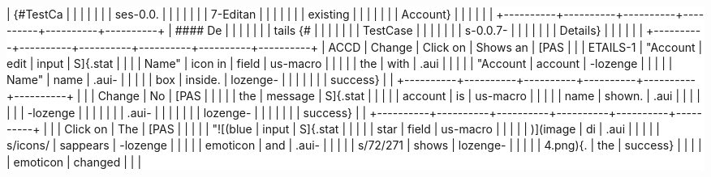 | {#TestCa |          |          |          |          |          |
| ses-0.0. |          |          |          |          |          |
| 7-Editan |          |          |          |          |          |
| existing |          |          |          |          |          |
| Account} |          |          |          |          |          |
+----------+----------+----------+----------+----------+----------+
| #### De  |          |          |          |          |          |
| tails {# |          |          |          |          |          |
| TestCase |          |          |          |          |          |
| s-0.0.7- |          |          |          |          |          |
| Details} |          |          |          |          |          |
+----------+----------+----------+----------+----------+----------+
| ACCD     | Change   | Click on | Shows an | [PAS     |          |
| ETAILS-1 | "Account | edit     | input    | S]{.stat |          |
|          | Name"    | icon in  | field    | us-macro |          |
|          |          | the      | with     | .aui     |          |
|          |          | "Account | account  | -lozenge |          |
|          |          | Name"    | name     | .aui-    |          |
|          |          | box      | inside.  | lozenge- |          |
|          |          |          |          | success} |          |
+----------+----------+----------+----------+----------+----------+
|          |          | Change   | No       | [PAS     |          |
|          |          | the      | message  | S]{.stat |          |
|          |          | account  | is       | us-macro |          |
|          |          | name     | shown.   | .aui     |          |
|          |          |          |          | -lozenge |          |
|          |          |          |          | .aui-    |          |
|          |          |          |          | lozenge- |          |
|          |          |          |          | success} |          |
+----------+----------+----------+----------+----------+----------+
|          |          | Click on | The      | [PAS     |          |
|          |          | "![(blue | input    | S]{.stat |          |
|          |          | star     | field    | us-macro |          |
|          |          | )](image | di       | .aui     |          |
|          |          | s/icons/ | sappears | -lozenge |          |
|          |          | emoticon | and      | .aui-    |          |
|          |          | s/72/271 | shows    | lozenge- |          |
|          |          | 4.png){. | the      | success} |          |
|          |          | emoticon | changed  |          |          |
